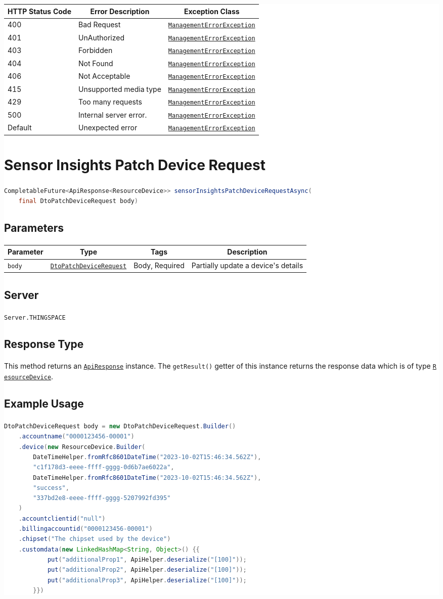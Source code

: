 | HTTP Status Code | Error Description | Exception Class |
|  --- | --- | --- |
| 400 | Bad Request | [`ManagementErrorException`](../../doc/models/management-error-exception.md) |
| 401 | UnAuthorized | [`ManagementErrorException`](../../doc/models/management-error-exception.md) |
| 403 | Forbidden | [`ManagementErrorException`](../../doc/models/management-error-exception.md) |
| 404 | Not Found | [`ManagementErrorException`](../../doc/models/management-error-exception.md) |
| 406 | Not Acceptable | [`ManagementErrorException`](../../doc/models/management-error-exception.md) |
| 415 | Unsupported media type | [`ManagementErrorException`](../../doc/models/management-error-exception.md) |
| 429 | Too many requests | [`ManagementErrorException`](../../doc/models/management-error-exception.md) |
| 500 | Internal server error. | [`ManagementErrorException`](../../doc/models/management-error-exception.md) |
| Default | Unexpected error | [`ManagementErrorException`](../../doc/models/management-error-exception.md) |


# Sensor Insights Patch Device Request

```java
CompletableFuture<ApiResponse<ResourceDevice>> sensorInsightsPatchDeviceRequestAsync(
    final DtoPatchDeviceRequest body)
```

## Parameters

| Parameter | Type | Tags | Description |
|  --- | --- | --- | --- |
| `body` | [`DtoPatchDeviceRequest`](../../doc/models/dto-patch-device-request.md) | Body, Required | Partially update a device's details |

## Server

`Server.THINGSPACE`

## Response Type

This method returns an [`ApiResponse`](../../doc/api-response.md) instance. The `getResult()` getter of this instance returns the response data which is of type [`ResourceDevice`](../../doc/models/resource-device.md).

## Example Usage

```java
DtoPatchDeviceRequest body = new DtoPatchDeviceRequest.Builder()
    .accountname("0000123456-00001")
    .device(new ResourceDevice.Builder(
        DateTimeHelper.fromRfc8601DateTime("2023-10-02T15:46:34.562Z"),
        "c1f178d3-eeee-ffff-gggg-0d6b7ae6022a",
        DateTimeHelper.fromRfc8601DateTime("2023-10-02T15:46:34.562Z"),
        "success",
        "337bd2e8-eeee-ffff-gggg-5207992fd395"
    )
    .accountclientid("null")
    .billingaccountid("0000123456-00001")
    .chipset("The chipset used by the device")
    .customdata(new LinkedHashMap<String, Object>() {{
            put("additionalProp1", ApiHelper.deserialize("[100]"));
            put("additionalProp2", ApiHelper.deserialize("[100]"));
            put("additionalProp3", ApiHelper.deserialize("[100]"));
        }})
```